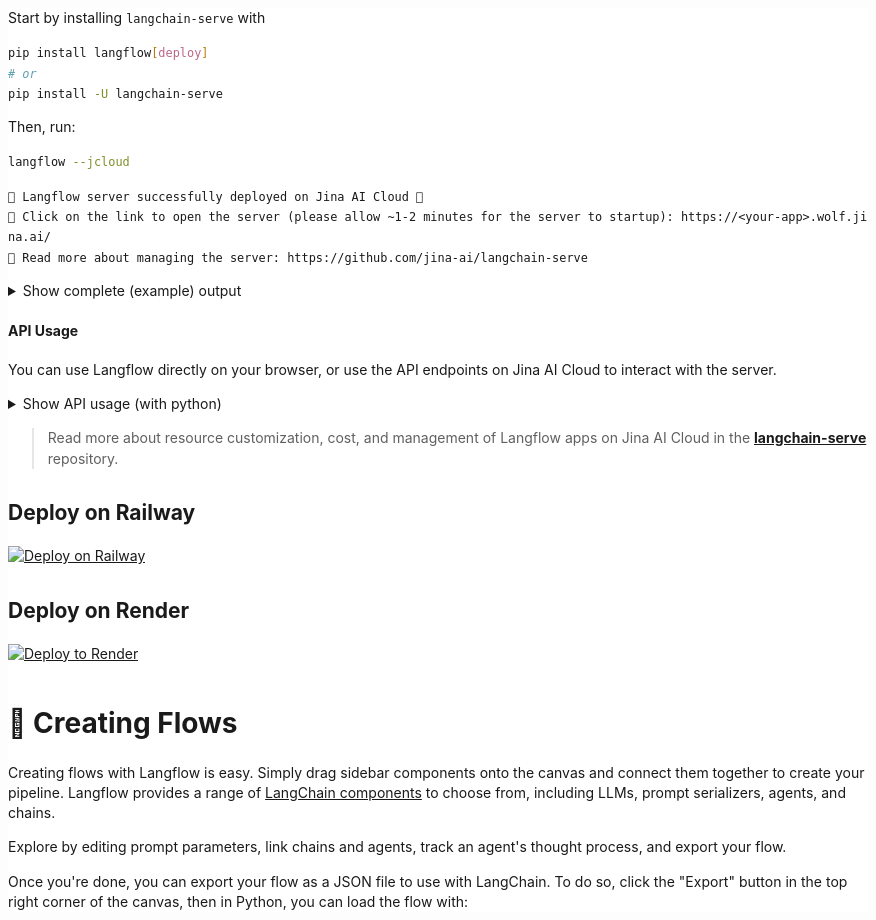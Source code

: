 Start by installing `langchain-serve` with

```bash
pip install langflow[deploy]
# or
pip install -U langchain-serve
```

Then, run:

```bash
langflow --jcloud
```

```text
🎉 Langflow server successfully deployed on Jina AI Cloud 🎉
🔗 Click on the link to open the server (please allow ~1-2 minutes for the server to startup): https://<your-app>.wolf.jina.ai/
📖 Read more about managing the server: https://github.com/jina-ai/langchain-serve
```

  <details><summary>Show complete (example) output</summary></details>

#### API Usage

You can use Langflow directly on your browser, or use the API endpoints on Jina AI Cloud to interact with the server.

  <details><summary>Show API usage (with python)</summary></details>

> Read more about resource customization, cost, and management of Langflow apps on Jina AI Cloud in the **[langchain-serve](https://github.com/jina-ai/langchain-serve)** repository.

## Deploy on Railway

[![Deploy on Railway](https://railway.app/button.svg)](https://railway.app/template/Emy2sU?referralCode=MnPSdg)

## Deploy on Render

<a href="https://render.com/deploy?repo=https://github.com/logspace-ai/langflow/tree/main">
<img src="https://render.com/images/deploy-to-render-button.svg" alt="Deploy to Render" />
</a>

# 🎨 Creating Flows

Creating flows with Langflow is easy. Simply drag sidebar components onto the canvas and connect them together to create your pipeline. Langflow provides a range of [LangChain components](https://langchain.readthedocs.io/en/latest/reference.html) to choose from, including LLMs, prompt serializers, agents, and chains.

Explore by editing prompt parameters, link chains and agents, track an agent's thought process, and export your flow.

Once you're done, you can export your flow as a JSON file to use with LangChain.
To do so, click the "Export" button in the top right corner of the canvas, then
in Python, you can load the flow with:
